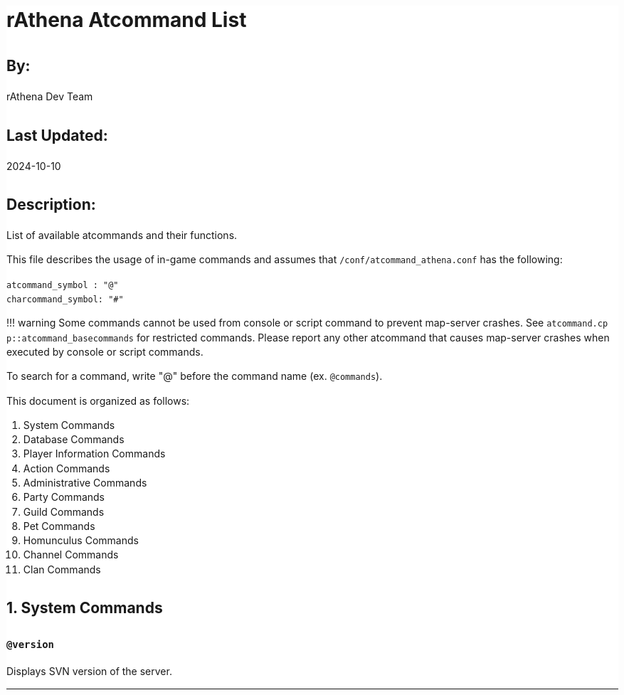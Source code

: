 # rAthena Atcommand List

## By:

rAthena Dev Team

## Last Updated:

2024-10-10

## Description:

List of available atcommands and their functions.


This file describes the usage of in-game commands and assumes that
`/conf/atcommand_athena.conf` has the following:

```
atcommand_symbol : "@"
charcommand_symbol: "#"
```

!!! warning
    Some commands cannot be used from console or script command to prevent map-server crashes. See `atcommand.cpp::atcommand_basecommands` for restricted commands. Please report any other atcommand that causes map-server crashes when executed by console or script commands.


To search for a command, write "@" before the command name (ex. `@commands`).

This document is organized as follows:

1. System Commands
2. Database Commands
3. Player Information Commands
4. Action Commands
5. Administrative Commands
6. Party Commands
7. Guild Commands
8. Pet Commands
9. Homunculus Commands
10. Channel Commands
11. Clan Commands


## 1. System Commands

### `@version`

Displays SVN version of the server.

---
